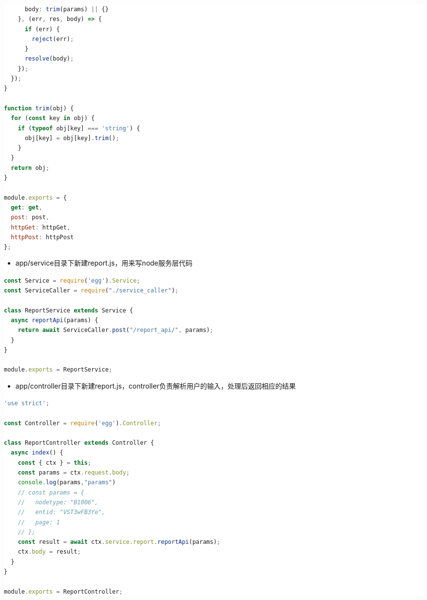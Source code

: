 ``` js
      body: trim(params) || {}
    }, (err, res, body) => {
      if (err) {
        reject(err);
      }
      resolve(body);
    });
  });
}

function trim(obj) {
  for (const key in obj) {
    if (typeof obj[key] === 'string') {
      obj[key] = obj[key].trim();
    }
  }
  return obj;
}

module.exports = {
  get: get,
  post: post,
  httpGet: httpGet,
  httpPost: httpPost
};

```

- app/service目录下新建report.js，用来写node服务层代码
```js
const Service = require('egg').Service;
const ServiceCaller = require("./service_caller");

class ReportService extends Service {
  async reportApi(params) {
    return await ServiceCaller.post("/report_api/", params);
  }
}

module.exports = ReportService;
```

- app/controller目录下新建report.js，controller负责解析用户的输入，处理后返回相应的结果
```js
'use strict';

const Controller = require('egg').Controller;

class ReportController extends Controller {
  async index() {
    const { ctx } = this;
    const params = ctx.request.body;
    console.log(params,"params")
    // const params = {
    //   nodetype: "B1006",
    //   entid: "VST3wFB3Ye",
    //   page: 1
    // };
    const result = await ctx.service.report.reportApi(params);
    ctx.body = result;
  }
}

module.exports = ReportController;
```